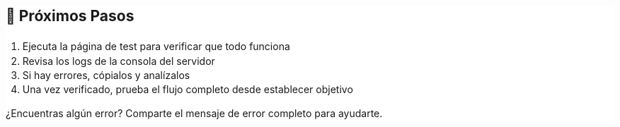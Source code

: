 ## 🚀 Próximos Pasos

1. Ejecuta la página de test para verificar que todo funciona
2. Revisa los logs de la consola del servidor
3. Si hay errores, cópialos y analízalos
4. Una vez verificado, prueba el flujo completo desde establecer objetivo

¿Encuentras algún error? Comparte el mensaje de error completo para ayudarte.
